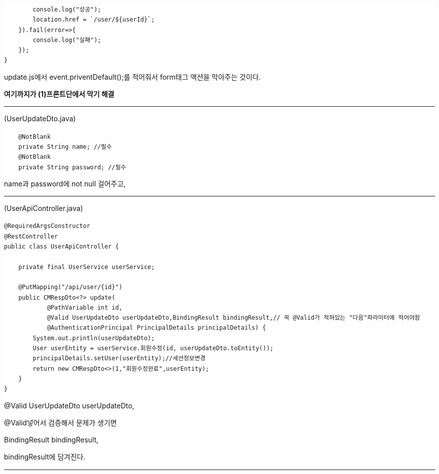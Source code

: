```
		console.log("성공");
		location.href = `/user/${userId}`;
	}).fail(error=>{
		console.log("실패");
	});
}
```

update.js에서 event.priventDefault();를 적어줘서 form태그 액션을 막아주는 것이다.

**여기까지가 (1)프론트단에서 막기 해결**

---

(UserUpdateDto.java)

```
	@NotBlank
	private String name; //필수
	@NotBlank
	private String password; //필수
```

name과 password에 not null 걸어주고,

---

(UserApiController.java)

```
@RequiredArgsConstructor
@RestController
public class UserApiController {

	private final UserService userService;

	@PutMapping("/api/user/{id}")
	public CMRespDto<?> update(
			@PathVariable int id,
			@Valid UserUpdateDto userUpdateDto,BindingResult bindingResult,// 꼭 @Valid가 적혀있는 "다음"파라미터에 적어야함
			@AuthenticationPrincipal PrincipalDetails principalDetails) {
		System.out.println(userUpdateDto);
		User userEntity = userService.회원수정(id, userUpdateDto.toEntity());
		principalDetails.setUser(userEntity);//세션정보변경
		return new CMRespDto<>(1,"회원수정완료",userEntity);
	}
}
```

@Valid UserUpdateDto userUpdateDto,

@Valid넣어서 검증해서 문제가 생기면

BindingResult bindingResult,

bindingResult에 담겨진다.

---